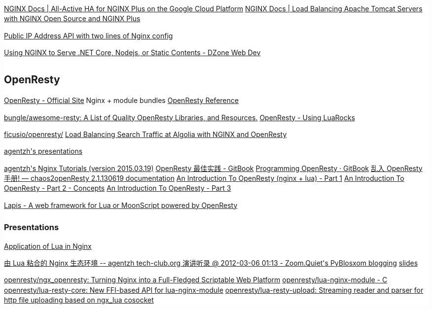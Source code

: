 [NGINX Docs | All-Active HA for NGINX Plus on the Google Cloud Platform](https://docs.nginx.com/nginx/deployment-guides/gcp-high-availability-all-active/)
[NGINX Docs | Load Balancing Apache Tomcat Servers with NGINX Open Source and NGINX Plus](https://docs.nginx.com/nginx/deployment-guides/apache-tomcat-load-balancing-nginx-plus/)

[Public IP Address API with two lines of Nginx config](https://www.ecalamia.com/blog/show-ip-api-nginx/)

[Using NGINX to Serve .NET Core, Nodejs, or Static Contents - DZone Web Dev](https://dzone.com/articles/using-nginx-to-serve-net-core-nodejs-or-static-con)

## OpenResty

[OpenResty - Official Site](http://openresty.org/en/) Nginx + module bundles
[OpenResty Reference](https://openresty-reference.readthedocs.io/en/latest/)

[bungle/awesome-resty: A List of Quality OpenResty Libraries, and Resources.](https://github.com/bungle/awesome-resty)
[OpenResty - Using LuaRocks](https://openresty.org/en/using-luarocks.html)

[ficusio/openresty/](https://hub.docker.com/r/ficusio/openresty/)
[Load Balancing Search Traffic at Algolia with NGINX and OpenResty](https://www.infoq.com/news/2019/04/loadbalancing-nginx-algolia/)

[agentzh's presentations](http://agentzh.org/#Presentations)

[agentzh's Nginx Tutorials (version 2015.03.19)](https://openresty.org/download/agentzh-nginx-tutorials-en.html)
[OpenResty 最佳实践 - GitBook](https://www.gitbook.com/book/moonbingbing/openresty-best-practices/details)
[Programming OpenResty · GitBook](https://www.gitbook.com/book/openresty/programming-openresty/details)
[乱入 OpenResty 手册! — chaos2openResty 2.1.130619 documentation](http://chaos2.qiniudn.com/openresty/build/html/)
[An Introduction To OpenResty (nginx + lua) - Part 1](http://openmymind.net/An-Introduction-To-OpenResty-Nginx-Lua/)
[An Introduction To OpenResty - Part 2 - Concepts](http://openmymind.net/An-Introduction-To-OpenResty-Part-2/)
[An Introduction To OpenResty - Part 3](http://openmymind.net/An-Introduction-To-OpenResty-Part-3/)

[Lapis - A web framework for Lua or MoonScript powered by OpenResty](http://leafo.net/lapis/)

### Presentations

[Application of Lua in Nginx](http://agentzh.org/misc/slides/qcon-beijing-2015/)

[由 Lua 粘合的 Nginx 生态环境 -- agentzh tech-club.org 演讲听录 @ 2012-03-06 01:13 - Zoom.Quiet's PyBlosxom blogging](http://blog-zq-org.qiniucdn.com/pyblosxom/2012/03/) [slides](http://agentzh.org/misc/slides/ngx-openresty-ecosystem/#8)

[openresty/ngx_openresty: Turning Nginx into a Full-Fledged Scriptable Web Platform](https://github.com/openresty/ngx_openresty)
[openresty/lua-nginx-module - C](https://github.com/openresty/lua-nginx-module)
[openresty/lua-resty-core: New FFI-based API for lua-nginx-module](https://github.com/openresty/lua-resty-core)
[openresty/lua-resty-upload: Streaming reader and parser for http file uploading based on ngx_lua cosocket](https://github.com/openresty/lua-resty-upload)
